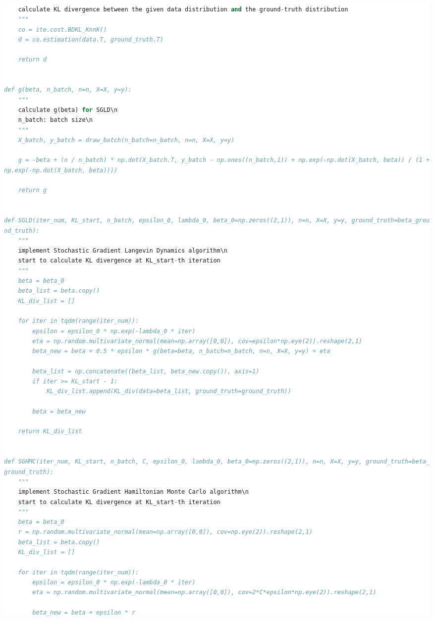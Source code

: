 ```python
    calculate KL divergence between the given data distribution and the ground-truth distribution
    """
    co = ite.cost.BDKL_KnnK()
    d = co.estimation(data.T, ground_truth.T)
    
    return d


def g(beta, n_batch, n=n, X=X, y=y):
    """
    calculate g(beta) for SGLD\n
    n_batch: batch size\n
    """
    X_batch, y_batch = draw_batch(n_batch=n_batch, n=n, X=X, y=y) 

    g = -beta + (n / n_batch) * np.dot(X_batch.T, y_batch - np.ones((n_batch,1)) + np.exp(-np.dot(X_batch, beta)) / (1 + np.exp(-np.dot(X_batch, beta))))

    return g


def SGLD(iter_num, KL_start, n_batch, epsilon_0, lambda_0, beta_0=np.zeros((2,1)), n=n, X=X, y=y, ground_truth=beta_ground_truth):
    """
    implement Stochastic Gradient Langevin Dynamics algorithm\n
    start to calculate KL divergence at KL_start-th iteration
    """
    beta = beta_0
    beta_list = beta.copy()
    KL_div_list = []

    for iter in tqdm(range(iter_num)):
        epsilon = epsilon_0 * np.exp(-lambda_0 * iter)
        eta = np.random.multivariate_normal(mean=np.array([0,0]), cov=epsilon*np.eye(2)).reshape(2,1)
        beta_new = beta + 0.5 * epsilon * g(beta=beta, n_batch=n_batch, n=n, X=X, y=y) + eta

        beta_list = np.concatenate((beta_list, beta_new.copy()), axis=1)
        if iter >= KL_start - 1:
            KL_div_list.append(KL_div(data=beta_list, ground_truth=ground_truth))
        
        beta = beta_new

    return KL_div_list


def SGHMC(iter_num, KL_start, n_batch, C, epsilon_0, lambda_0, beta_0=np.zeros((2,1)), n=n, X=X, y=y, ground_truth=beta_ground_truth):
    """
    implement Stochastic Gradient Hamiltonian Monte Carlo algorithm\n
    start to calculate KL divergence at KL_start-th iteration
    """
    beta = beta_0
    r = np.random.multivariate_normal(mean=np.array([0,0]), cov=np.eye(2)).reshape(2,1)
    beta_list = beta.copy()
    KL_div_list = []

    for iter in tqdm(range(iter_num)):
        epsilon = epsilon_0 * np.exp(-lambda_0 * iter)
        eta = np.random.multivariate_normal(mean=np.array([0,0]), cov=2*C*epsilon*np.eye(2)).reshape(2,1)

        beta_new = beta + epsilon * r
```